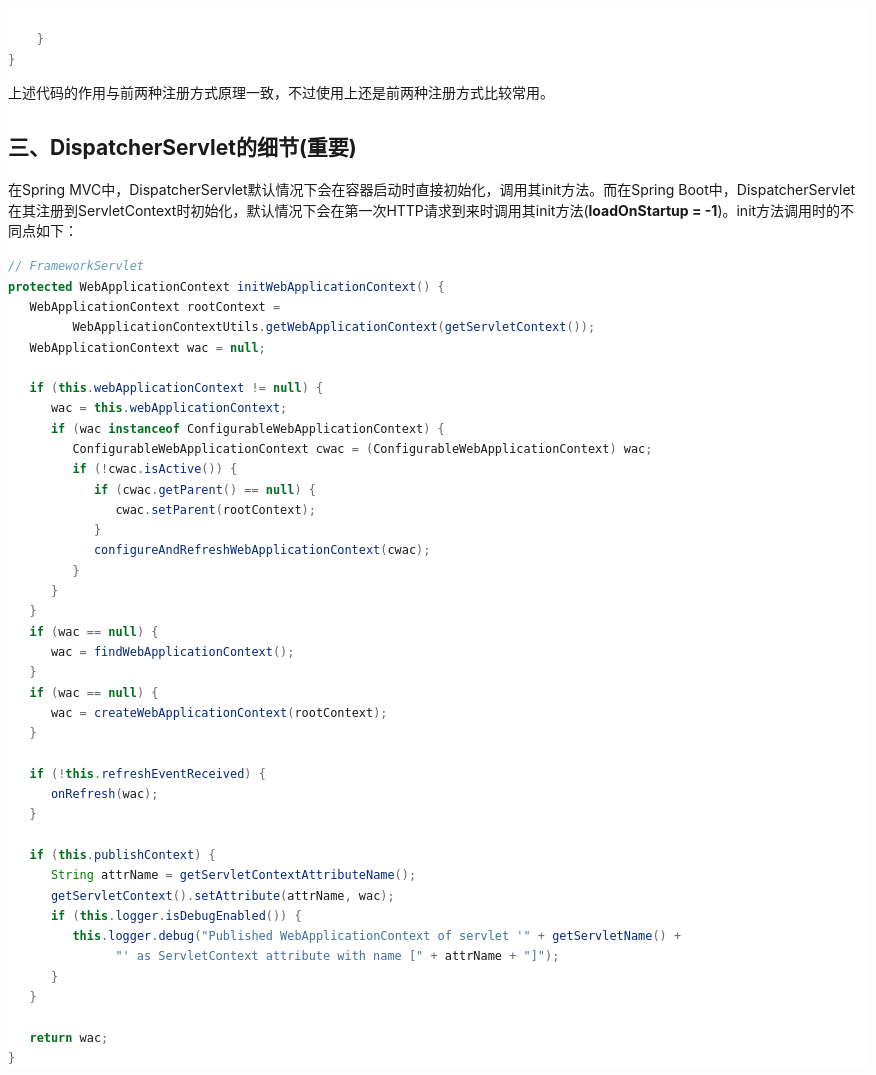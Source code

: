 ```java

    }
}
```

上述代码的作用与前两种注册方式原理一致，不过使用上还是前两种注册方式比较常用。

## 三、DispatcherServlet的细节(重要)

在Spring MVC中，DispatcherServlet默认情况下会在容器启动时直接初始化，调用其init方法。而在Spring Boot中，DispatcherServlet在其注册到ServletContext时初始化，默认情况下会在第一次HTTP请求到来时调用其init方法(**loadOnStartup = -1**)。init方法调用时的不同点如下：

```java
// FrameworkServlet
protected WebApplicationContext initWebApplicationContext() {
   WebApplicationContext rootContext =
         WebApplicationContextUtils.getWebApplicationContext(getServletContext());
   WebApplicationContext wac = null;

   if (this.webApplicationContext != null) {
      wac = this.webApplicationContext;
      if (wac instanceof ConfigurableWebApplicationContext) {
         ConfigurableWebApplicationContext cwac = (ConfigurableWebApplicationContext) wac;
         if (!cwac.isActive()) {
            if (cwac.getParent() == null) {
               cwac.setParent(rootContext);
            }
            configureAndRefreshWebApplicationContext(cwac);
         }
      }
   }
   if (wac == null) {
      wac = findWebApplicationContext();
   }
   if (wac == null) {
      wac = createWebApplicationContext(rootContext);
   }

   if (!this.refreshEventReceived) {
      onRefresh(wac);
   }

   if (this.publishContext) {
      String attrName = getServletContextAttributeName();
      getServletContext().setAttribute(attrName, wac);
      if (this.logger.isDebugEnabled()) {
         this.logger.debug("Published WebApplicationContext of servlet '" + getServletName() +
               "' as ServletContext attribute with name [" + attrName + "]");
      }
   }

   return wac;
}
```
